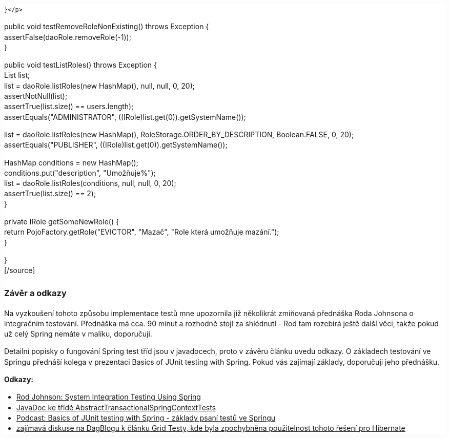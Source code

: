 	}</p>
<p>	public void testRemoveRoleNonExisting() throws Exception {<br />
		assertFalse(daoRole.removeRole(-1));<br />
	}</p>
<p>	public void testListRoles() throws Exception {<br />
		List list;<br />
		list = daoRole.listRoles(new HashMap(), null, null, 0, 20);<br />
		assertNotNull(list);<br />
		assertTrue(list.size() == users.length);<br />
		assertEquals("ADMINISTRATOR", ((IRole)list.get(0)).getSystemName());</p>
<p>		list = daoRole.listRoles(new HashMap(), RoleStorage.ORDER_BY_DESCRIPTION, Boolean.FALSE, 0, 20);<br />
		assertEquals("PUBLISHER", ((IRole)list.get(0)).getSystemName());</p>
<p>		HashMap conditions = new HashMap();<br />
		conditions.put("description", "Umožňuje%");<br />
		list = daoRole.listRoles(conditions, null, null, 0, 20);<br />
		assertTrue(list.size() == 2);<br />
	}</p>
<p>	private IRole getSomeNewRole() {<br />
		return PojoFactory.getRole("EVICTOR", "Mazač", "Role která umožňuje mazání.");<br />
	}</p>
<p>}<br />
[/source]</p>
<h3>Závěr a odkazy</h3>
<p>Na vyzkoušení tohoto způsobu implementace testů mne upozornila již několikrát zmiňovaná přednáška Roda Johnsona o integračním testování. Přednáška má cca. 90 minut a rozhodně stojí za shlédnutí - Rod tam rozebírá ještě další věci, takže pokud už celý Spring nemáte v malíku, doporučuji.</p>
<p>Detailní popisky o fungování Spring test tříd jsou v javadocech, proto v závěru článku uvedu odkazy. O základech testování ve Springu přednáší kolega v prezentaci Basics of JUnit testing with Spring. Pokud vás zajímají základy, doporučuji jeho přednášku.</p>
<p><b>Odkazy:</b></p>
<ul>
<li><a href="http://www.infoq.com/presentations/system-integration-testing-with-spring" target="_new">Rod Johnson: System Integration Testing Using Spring</a></li>
<li><a href="http://www.springframework.org/docs/api/org/springframework/test/AbstractTransactionalSpringContextTests.html" target="_new">JavaDoc ke třídě AbstractTransactionalSpringContextTests</a></li>
<li><a href="http://blog.novoj.net/2007/07/01/podcast-basics-of-unit-testing-with-spring/" target="_new">Podcast: Basics of JUnit testing with Spring - základy psaní testů ve Springu</a></li>
<li><a href="http://www.haloscan.com/comments.php?user=dagi&comment=8995187702221665433" target="_new">zajímavá diskuse na DagBlogu k článku Grid Testy, kde byla zpochybněna použitelnost tohoto řešení pro Hibernate</a></li>
</ul>
